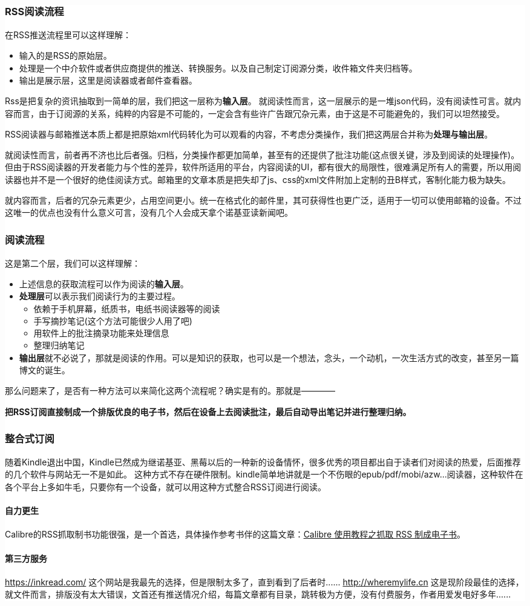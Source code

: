 ### RSS阅读流程
在RSS推送流程里可以这样理解：
* 输入的是RSS的原始层。
* 处理是一个中介软件或者供应商提供的推送、转换服务。以及自己制定订阅源分类，收件箱文件夹归档等。
* 输出是展示层，这里是阅读器或者邮件查看器。

Rss是把复杂的资讯抽取到一简单的层，我们把这一层称为**输入层**。
就阅读性而言，这一层展示的是一堆json代码，没有阅读性可言。就内容而言，由于订阅源的关系，纯粹的内容是不可能的，一定会含有些许广告跟冗杂元素，由于这是不可能避免的，我们可以坦然接受。

RSS阅读器与邮箱推送本质上都是把原始xml代码转化为可以观看的内容，不考虑分类操作，我们把这两层合并称为**处理与输出层**。

就阅读性而言，前者再不济也比后者强。归档，分类操作都更加简单，甚至有的还提供了批注功能(这点很关键，涉及到阅读的处理操作)。但由于RSS阅读器的开发者能力与个性的差异，软件所适用的平台，内容阅读的UI，都有很大的局限性，很难满足所有人的需要，所以用阅读器也并不是一个很好的绝佳阅读方式。邮箱里的文章本质是把失却了js、css的xml文件附加上定制的丑B样式，客制化能力极为缺失。

就内容而言，后者的冗杂元素更少，占用空间更小。统一在格式化的邮件里，其可获得性也更广泛，适用于一切可以使用邮箱的设备。不过这唯一的优点也没有什么意义可言，没有几个人会成天拿个诺基亚读新闻吧。

### 阅读流程
这是第二个层，我们可以这样理解：
* 上述信息的获取流程可以作为阅读的**输入层**。
* **处理层**可以表示我们阅读行为的主要过程。
	* 依赖于手机屏幕，纸质书，电纸书阅读器等的阅读
	* 手写摘抄笔记(这个方法可能很少人用了吧) 
	* 用软件上的批注摘录功能来处理信息
	* 整理归纳笔记
* **输出层**就不必说了，那就是阅读的作用。可以是知识的获取，也可以是一个想法，念头，一个动机，一次生活方式的改变，甚至另一篇博文的诞生。

那么问题来了，是否有一种方法可以来简化这两个流程呢？确实是有的。那就是————

**把RSS订阅直接制成一个排版优良的电子书，然后在设备上去阅读批注，最后自动导出笔记并进行整理归纳。**

### 整合式订阅
随着Kindle退出中国，Kindle已然成为继诺基亚、黑莓以后的一种新的设备情怀，很多优秀的项目都出自于读者们对阅读的热爱，后面推荐的几个软件与网站无一不是如此。
这种方式不存在硬件限制。kindle简单地讲就是一个不伤眼的epub/pdf/mobi/azw...阅读器，这种软件在各个平台上多如牛毛，只要你有一个设备，就可以用这种方式整合RSS订阅进行阅读。
#### 自力更生
Calibre的RSS抓取制书功能很强，是一个首选，具体操作参考书伴的这篇文章：[Calibre 使用教程之抓取 RSS 制成电子书](https://bookfere.com/post/256.html)。
#### 第三方服务
https://inkread.com/
这个网站是我最先的选择，但是限制太多了，直到看到了后者时......
http://wheremylife.cn
这是现阶段最佳的选择，就文件而言，排版没有太大错误，文首还有推送情况介绍，每篇文章都有目录，跳转极为方便，没有付费服务，作者用爱发电好多年......